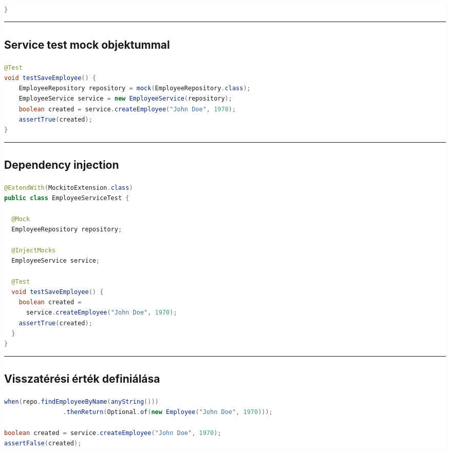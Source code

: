 ```java
}
```

---

## Service test mock objektummal

```java
@Test
void testSaveEmployee() {
	EmployeeRepository repository = mock(EmployeeRepository.class);
	EmployeeService service = new EmployeeService(repository);
	boolean created = service.createEmployee("John Doe", 1970);
	assertTrue(created);
}
```

---

## Dependency injection

```java
@ExtendWith(MockitoExtension.class)
public class EmployeeServiceTest {

  @Mock
  EmployeeRepository repository;

  @InjectMocks
  EmployeeService service;

  @Test
  void testSaveEmployee() {
    boolean created =
      service.createEmployee("John Doe", 1970);
    assertTrue(created);
  }
}
```

---

## Visszatérési érték definiálása

```java
when(repo.findEmployeeByName(anyString()))
                .thenReturn(Optional.of(new Employee("John Doe", 1970)));

boolean created = service.createEmployee("John Doe", 1970);
assertFalse(created);
```
